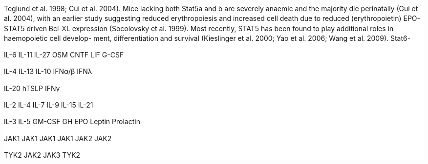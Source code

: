Teglund et al. 1998; Cui et al. 2004). Mice lacking
both Stat5a and b are severely anaemic and the
majority die perinatally (Gui et al. 2004), with an
earlier study suggesting reduced erythropoiesis and
increased cell death due to reduced (erythropoietin)
EPO-STAT5 driven Bcl-XL expression (Socolovsky
et al. 1999). Most recently, STAT5 has been found to
play additional roles in haemopoietic cell develop-
ment, differentiation and survival (Kieslinger et al.
2000; Yao et al. 2006; Wang et al. 2009). Stat6-

IL-6
IL-11
IL-27
OSM
CNTF
LIF
G-CSF

IL-4
IL-13
IL-10
IFNα/β
IFNλ

IL-20
hTSLP
IFNγ

IL-2
IL-4
IL-7
IL-9
IL-15
IL-21

IL-3
IL-5
GM-CSF
GH
EPO
Leptin
Prolactin

JAK1
JAK1
JAK1
JAK1
JAK2
JAK2

TYK2
JAK2
JAK3
TYK2
